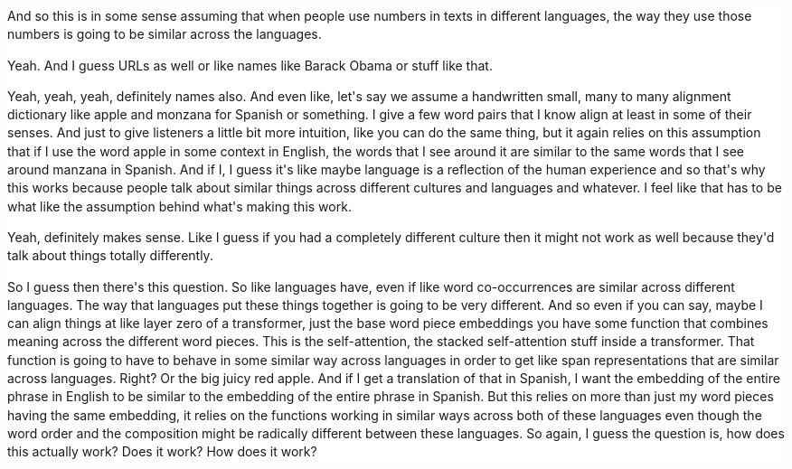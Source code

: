 </turn>


<turn speaker="Matt Gardner" timestamp="03:47">

And so this is in some sense assuming that when people use numbers in texts in different languages,
the way they use those numbers is going to be similar across the languages.

</turn>


<turn speaker="Steven Cao" timestamp="03:58">

Yeah. And I guess URLs as well or like names like Barack Obama or stuff like that.

</turn>


<turn speaker="Matt Gardner" timestamp="04:05">

Yeah, yeah, yeah, definitely names also. And even like, let's say we assume a handwritten small,
many to many alignment dictionary like apple and monzana for Spanish or something. I give a few word
pairs that I know align at least in some of their senses. And just to give listeners a little bit
more intuition, like you can do the same thing, but it again relies on this assumption that if I use
the word apple in some context in English, the words that I see around it are similar to the same
words that I see around manzana in Spanish. And if I, I guess it's like maybe language is a
reflection of the human experience and so that's why this works because people talk about similar
things across different cultures and languages and whatever. I feel like that has to be what like
the assumption behind what's making this work.

</turn>


<turn speaker="Steven Cao" timestamp="04:53">

Yeah, definitely makes sense. Like I guess if you had a completely different culture then it might
not work as well because they'd talk about things totally differently.

</turn>


<turn speaker="Matt Gardner" timestamp="05:02">

So I guess then there's this question. So like languages have, even if like word co-occurrences are
similar across different languages. The way that languages put these things together is going to be
very different. And so even if you can say, maybe I can align things at like layer zero of a
transformer, just the base word piece embeddings you have some function that combines meaning across
the different word pieces. This is the self-attention, the stacked self-attention stuff inside a
transformer. That function is going to have to behave in some similar way across languages in order
to get like span representations that are similar across languages. Right? Or the big juicy red
apple. And if I get a translation of that in Spanish, I want the embedding of the entire phrase in
English to be similar to the embedding of the entire phrase in Spanish. But this relies on more than
just my word pieces having the same embedding, it relies on the functions working in similar ways
across both of these languages even though the word order and the composition might be radically
different between these languages. So again, I guess the question is, how does this actually work?
Does it work? How does it work?
